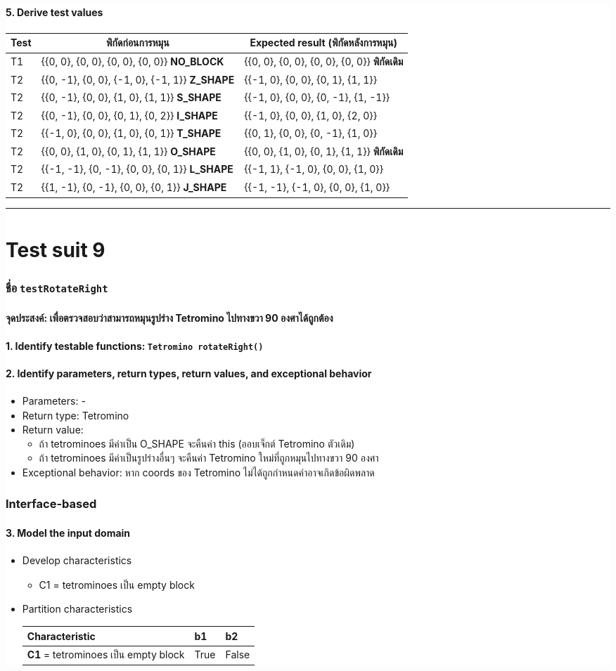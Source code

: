 

#### 5. Derive test values

| Test  | พิกัดก่อนการหมุน                                  | Expected result (พิกัดหลังการหมุน)            |
|-------|---------------------------------------------------|-----------------------------------------------|
| T1    | {{0, 0}, {0, 0}, {0, 0}, {0, 0}}  **NO_BLOCK**    | {{0, 0}, {0, 0}, {0, 0}, {0, 0}} **พิกัดเดิม** |
| T2    | {{0, -1}, {0, 0}, {-1, 0}, {-1, 1}} **Z_SHAPE**   | {{-1, 0}, {0, 0}, {0, 1}, {1, 1}}             |
| T2    | {{0, -1}, {0, 0}, {1, 0}, {1, 1}}  **S_SHAPE**    | {{-1, 0}, {0, 0}, {0, -1}, {1, -1}}           |
| T2    | {{0, -1}, {0, 0}, {0, 1}, {0, 2}}  **I_SHAPE**    | {{-1, 0}, {0, 0}, {1, 0}, {2, 0}}             |
| T2    | {{-1, 0}, {0, 0}, {1, 0}, {0, 1}}  **T_SHAPE**    | {{0, 1}, {0, 0}, {0, -1}, {1, 0}}             |
| T2    | {{0, 0}, {1, 0}, {0, 1}, {1, 1}}   **O_SHAPE**    | {{0, 0}, {1, 0}, {0, 1}, {1, 1}} **พิกัดเดิม** |
| T2    | {{-1, -1}, {0, -1}, {0, 0}, {0, 1}}   **L_SHAPE** | {{-1, 1}, {-1, 0}, {0, 0}, {1, 0}}            |
| T2    | {{1, -1}, {0, -1}, {0, 0}, {0, 1}}    **J_SHAPE** | {{-1, -1}, {-1, 0}, {0, 0}, {1, 0}}           |

---

# Test suit 9

### ชื่อ `testRotateRight`

#### จุดประสงค์: เพื่อตรวจสอบว่าสามารถหมุนรูปร่าง Tetromino ไปทางขวา 90 องศาได้ถูกต้อง

#### 1. Identify testable functions: `Tetromino rotateRight()`
#### 2. Identify parameters, return types, return values, and exceptional behavior
- Parameters: -
- Return type: Tetromino
- Return value:
    - ถ้า tetrominoes มีค่าเป็น O_SHAPE จะคืนค่า this (ออบเจ็กต์ Tetromino ตัวเดิม)
    - ถ้า tetrominoes มีค่าเป็นรูปร่างอื่นๆ จะคืนค่า Tetromino ใหม่ที่ถูกหมุนไปทางขวา 90 องศา
- Exceptional behavior: หาก coords ของ Tetromino ไม่ได้ถูกกำหนดค่าอาจเกิดข้อผิดพลาด

### Interface-based
#### 3. Model the input domain
- Develop characteristics
    - C1 = tetrominoes เป็น empty block
- Partition characteristics

  | Characteristic             | b1   | b2    |
  |----------------------------|------|-------|
  | **C1** = tetrominoes เป็น empty block | True | False |
